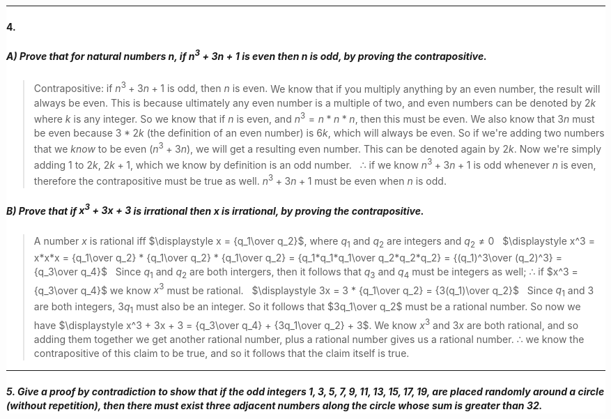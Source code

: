 </div>
</div>
</blockquote>

---

#### 4. 
##### A) Prove that for natural numbers $n$, if $n^3+3n+1$ is even then $n$ is odd, by proving the contrapositive.

> $\text{Contrapositive: if } n^3 + 3n + 1 \text{ is odd, then } n \text{ is even.}$
We know that if you multiply anything by an even number, the result will always be even. This is because ultimately any even number is a multiple of two, and even numbers can be denoted by $2k$ where $k$ is any integer. So we know that if $n$ is even, and $n^3 = n * n * n$, then this must be even. 
We also know that $3n$ must be even because $3 * 2k$ (the definition of an even number) is $6k$, which will always be even. 
So if we're adding two numbers that we *know* to be even ($n^3 + 3n$), we will get a resulting even number. This can be denoted again by $2k$. Now we're simply adding $1$ to $2k$, $2k + 1$, which we know by definition is an odd number. 
&nbsp;
$\therefore$ if we know $n^3+3n+1$ is odd whenever $n$ is even, therefore the contrapositive must be true as well. $n^3+3n+1$ must be even when $n$ is odd. 



##### B) Prove that if $x^3 + 3x + 3$ is irrational then $x$ is irrational, by proving the contrapositive.
    
> A number $x$ is rational iff $\displaystyle x = {q_1\over q_2}$, where $q_1$ and $q_2$ are integers and $q_2 \ne 0$
&nbsp;
$\displaystyle x^3 = x*x*x = {q_1\over q_2} * {q_1\over q_2} * {q_1\over q_2} = {q_1*q_1*q_1\over q_2*q_2*q_2} = {(q_1)^3\over (q_2)^3} = {q_3\over q_4}$
&nbsp;
Since $q_1$ and $q_2$ are both intergers, then it follows that $q_3$ and $q_4$ must be integers as well; $\therefore$ if $x^3 = {q_3\over q_4}$ we know $x^3$ must be rational.
&nbsp;
$\displaystyle 3x = 3 * {q_1\over q_2} = {3(q_1)\over q_2}$
&nbsp;
Since $q_1$ and 3 are both integers, $3q_1$ must also be an integer. So it follows that $3q_1\over q_2$ must be a rational number. 
So  now we have $\displaystyle x^3 + 3x + 3 = {q_3\over q_4} + {3q_1\over q_2} + 3$. We know $x^3$ and $3x$ are both rational, and so adding them together we get another rational number, plus a rational number gives us a rational number. 
$\therefore$ we know the contrapositive of this claim to be true, and so it follows that the claim itself is true.
    
---

##### 5. Give a proof by contradiction to show that if the odd integers $1, 3, 5, 7, 9, 11, 13, 15, 17, 19,$ are placed randomly around a circle (without repetition), then there must exist three adjacent numbers along the circle whose sum is greater than $32$.
